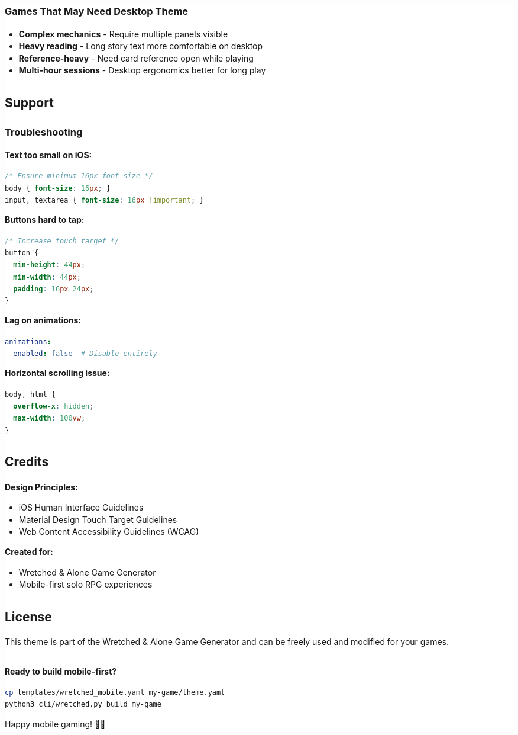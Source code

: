 ### Games That May Need Desktop Theme

- **Complex mechanics** - Require multiple panels visible
- **Heavy reading** - Long story text more comfortable on desktop
- **Reference-heavy** - Need card reference open while playing
- **Multi-hour sessions** - Desktop ergonomics better for long play

## Support

### Troubleshooting

**Text too small on iOS:**
```css
/* Ensure minimum 16px font size */
body { font-size: 16px; }
input, textarea { font-size: 16px !important; }
```

**Buttons hard to tap:**
```css
/* Increase touch target */
button {
  min-height: 44px;
  min-width: 44px;
  padding: 16px 24px;
}
```

**Lag on animations:**
```yaml
animations:
  enabled: false  # Disable entirely
```

**Horizontal scrolling issue:**
```css
body, html {
  overflow-x: hidden;
  max-width: 100vw;
}
```

## Credits

**Design Principles:**
- iOS Human Interface Guidelines
- Material Design Touch Target Guidelines
- Web Content Accessibility Guidelines (WCAG)

**Created for:**
- Wretched & Alone Game Generator
- Mobile-first solo RPG experiences

## License

This theme is part of the Wretched & Alone Game Generator and can be freely used and modified for your games.

---

**Ready to build mobile-first?**

```bash
cp templates/wretched_mobile.yaml my-game/theme.yaml
python3 cli/wretched.py build my-game
```

Happy mobile gaming! 📱🎲
